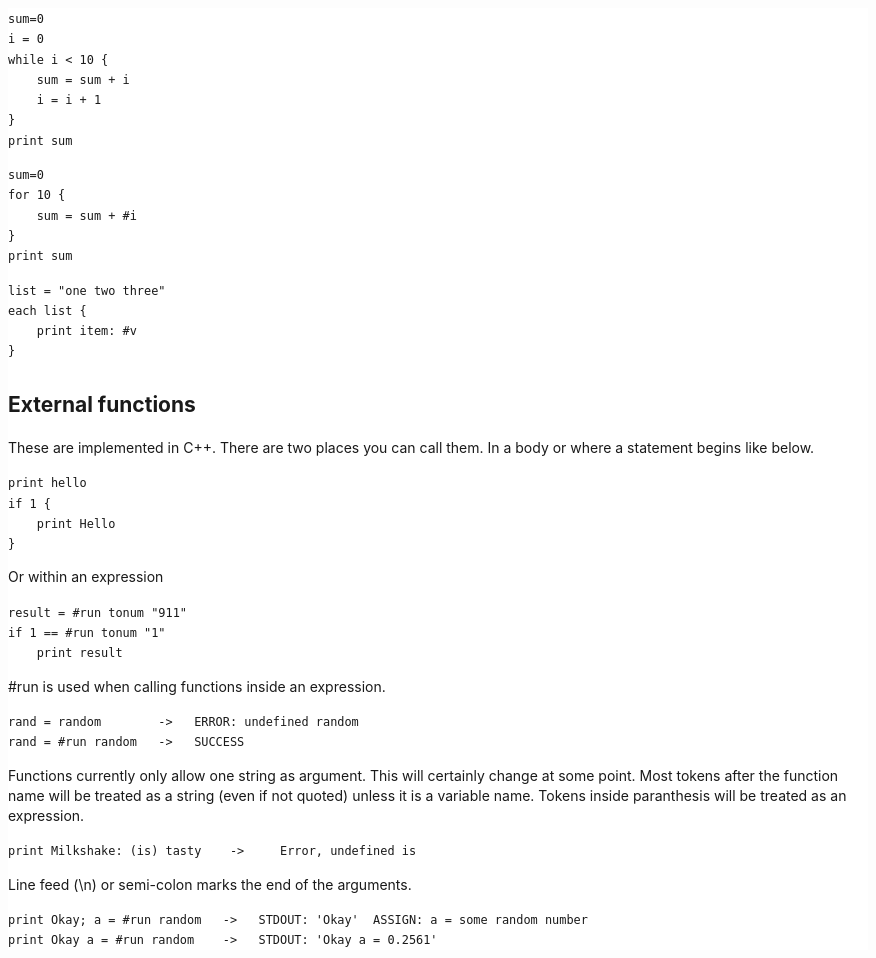 ```
sum=0
i = 0
while i < 10 {
    sum = sum + i
    i = i + 1
}
print sum
```
```
sum=0
for 10 {
    sum = sum + #i
}
print sum
```
```
list = "one two three"
each list {
    print item: #v
}
```

## External functions
These are implemented in C++. There are two places you can call them.
In a body or where a statement begins like below.
```
print hello
if 1 {
    print Hello
}
```
Or within an expression
```
result = #run tonum "911"
if 1 == #run tonum "1"
    print result
```

#run is used when calling functions inside an expression.
```
rand = random        ->   ERROR: undefined random
rand = #run random   ->   SUCCESS
```

Functions currently only allow one string as argument.
This will certainly change at some point. Most tokens
after the function name will be treated as a string (even if not quoted)
unless it is a variable name. Tokens inside paranthesis
will be treated as an expression.
```
print Milkshake: (is) tasty    ->     Error, undefined is
```
Line feed (\n) or semi-colon marks the end of the arguments.
```
print Okay; a = #run random   ->   STDOUT: 'Okay'  ASSIGN: a = some random number
print Okay a = #run random    ->   STDOUT: 'Okay a = 0.2561'
```
